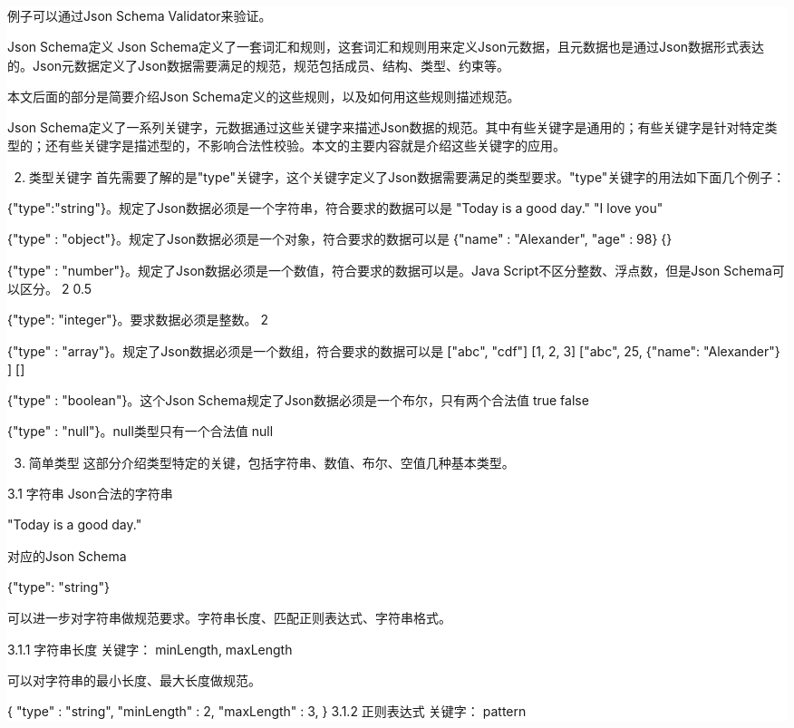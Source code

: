 

例子可以通过Json Schema Validator来验证。

Json Schema定义
Json Schema定义了一套词汇和规则，这套词汇和规则用来定义Json元数据，且元数据也是通过Json数据形式表达的。Json元数据定义了Json数据需要满足的规范，规范包括成员、结构、类型、约束等。

本文后面的部分是简要介绍Json Schema定义的这些规则，以及如何用这些规则描述规范。

Json Schema定义了一系列关键字，元数据通过这些关键字来描述Json数据的规范。其中有些关键字是通用的；有些关键字是针对特定类型的；还有些关键字是描述型的，不影响合法性校验。本文的主要内容就是介绍这些关键字的应用。

2. 类型关键字
首先需要了解的是"type"关键字，这个关键字定义了Json数据需要满足的类型要求。"type"关键字的用法如下面几个例子：

{"type":"string"}。规定了Json数据必须是一个字符串，符合要求的数据可以是
"Today is a good day." "I love you"

{"type" : "object"}。规定了Json数据必须是一个对象，符合要求的数据可以是
{"name" : "Alexander", "age" : 98} {}

{"type" : "number"}。规定了Json数据必须是一个数值，符合要求的数据可以是。Java Script不区分整数、浮点数，但是Json Schema可以区分。
2 0.5

{"type": "integer"}。要求数据必须是整数。
2

{"type" : "array"}。规定了Json数据必须是一个数组，符合要求的数据可以是
["abc", "cdf"] [1, 2, 3] ["abc", 25, {"name": "Alexander"} ] []

{"type" : "boolean"}。这个Json Schema规定了Json数据必须是一个布尔，只有两个合法值
true false

{"type" : "null"}。null类型只有一个合法值
null

3. 简单类型
这部分介绍类型特定的关键，包括字符串、数值、布尔、空值几种基本类型。

3.1 字符串
Json合法的字符串

"Today is a good day."

对应的Json Schema

{"type": "string"}

可以进一步对字符串做规范要求。字符串长度、匹配正则表达式、字符串格式。

3.1.1 字符串长度
关键字： minLength, maxLength

可以对字符串的最小长度、最大长度做规范。

{
        "type" : "string",
        "minLength" : 2,
        "maxLength" : 3,
    }
3.1.2 正则表达式
关键字： pattern
